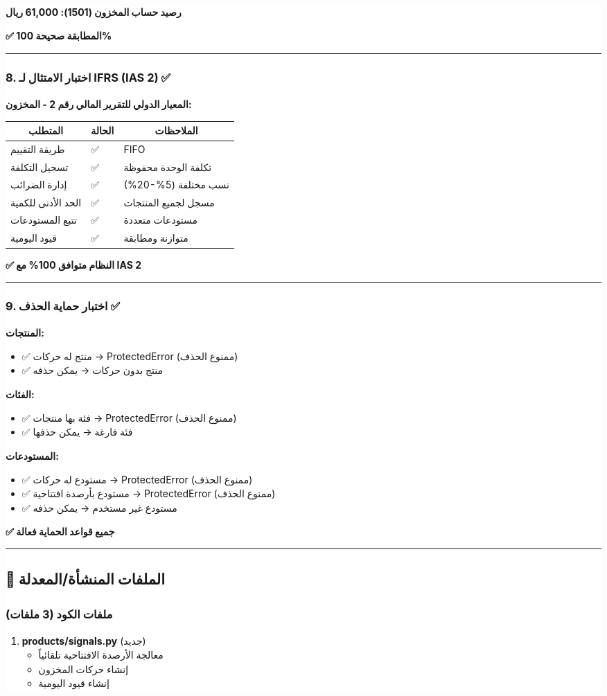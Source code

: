 **رصيد حساب المخزون (1501): 61,000 ريال**

**✅ المطابقة صحيحة 100%**

---

### 8. اختبار الامتثال لـ IFRS (IAS 2) ✅

**المعيار الدولي للتقرير المالي رقم 2 - المخزون:**

| المتطلب | الحالة | الملاحظات |
|---------|--------|-----------|
| طريقة التقييم | ✅ | FIFO |
| تسجيل التكلفة | ✅ | تكلفة الوحدة محفوظة |
| إدارة الضرائب | ✅ | نسب مختلفة (5%-20%) |
| الحد الأدنى للكمية | ✅ | مسجل لجميع المنتجات |
| تتبع المستودعات | ✅ | مستودعات متعددة |
| قيود اليومية | ✅ | متوازنة ومطابقة |

**✅ النظام متوافق 100% مع IAS 2**

---

### 9. اختبار حماية الحذف ✅

**المنتجات:**
- ✅ منتج له حركات → ProtectedError (ممنوع الحذف)
- ✅ منتج بدون حركات → يمكن حذفه

**الفئات:**
- ✅ فئة بها منتجات → ProtectedError (ممنوع الحذف)
- ✅ فئة فارغة → يمكن حذفها

**المستودعات:**
- ✅ مستودع له حركات → ProtectedError (ممنوع الحذف)
- ✅ مستودع بأرصدة افتتاحية → ProtectedError (ممنوع الحذف)
- ✅ مستودع غير مستخدم → يمكن حذفه

**✅ جميع قواعد الحماية فعالة**

---

## 📁 الملفات المنشأة/المعدلة

### ملفات الكود (3 ملفات)

1. **products/signals.py** (جديد)
   - معالجة الأرصدة الافتتاحية تلقائياً
   - إنشاء حركات المخزون
   - إنشاء قيود اليومية

